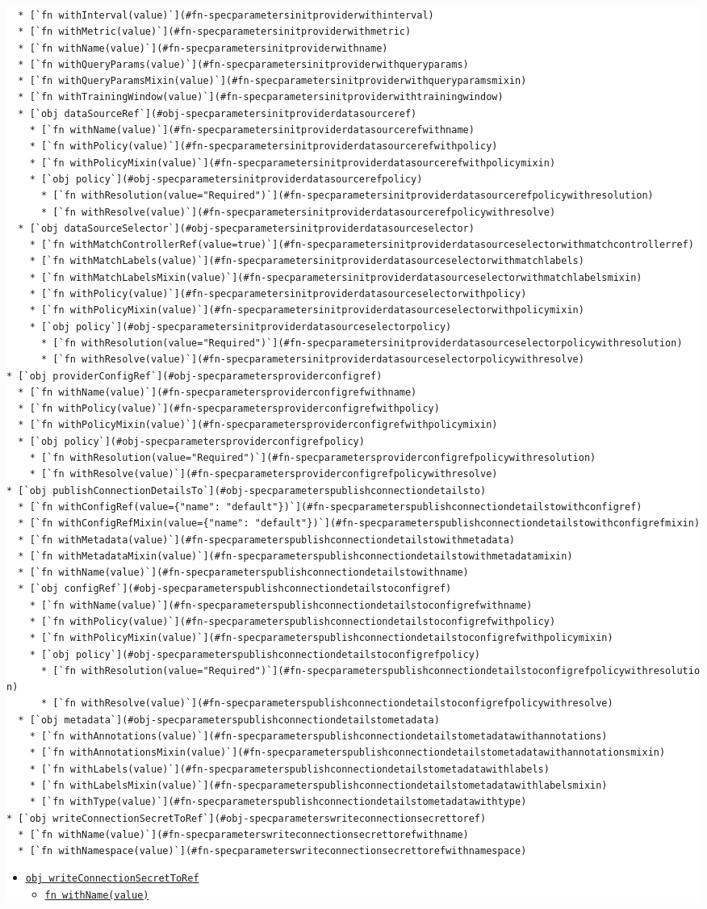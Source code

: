       * [`fn withInterval(value)`](#fn-specparametersinitproviderwithinterval)
      * [`fn withMetric(value)`](#fn-specparametersinitproviderwithmetric)
      * [`fn withName(value)`](#fn-specparametersinitproviderwithname)
      * [`fn withQueryParams(value)`](#fn-specparametersinitproviderwithqueryparams)
      * [`fn withQueryParamsMixin(value)`](#fn-specparametersinitproviderwithqueryparamsmixin)
      * [`fn withTrainingWindow(value)`](#fn-specparametersinitproviderwithtrainingwindow)
      * [`obj dataSourceRef`](#obj-specparametersinitproviderdatasourceref)
        * [`fn withName(value)`](#fn-specparametersinitproviderdatasourcerefwithname)
        * [`fn withPolicy(value)`](#fn-specparametersinitproviderdatasourcerefwithpolicy)
        * [`fn withPolicyMixin(value)`](#fn-specparametersinitproviderdatasourcerefwithpolicymixin)
        * [`obj policy`](#obj-specparametersinitproviderdatasourcerefpolicy)
          * [`fn withResolution(value="Required")`](#fn-specparametersinitproviderdatasourcerefpolicywithresolution)
          * [`fn withResolve(value)`](#fn-specparametersinitproviderdatasourcerefpolicywithresolve)
      * [`obj dataSourceSelector`](#obj-specparametersinitproviderdatasourceselector)
        * [`fn withMatchControllerRef(value=true)`](#fn-specparametersinitproviderdatasourceselectorwithmatchcontrollerref)
        * [`fn withMatchLabels(value)`](#fn-specparametersinitproviderdatasourceselectorwithmatchlabels)
        * [`fn withMatchLabelsMixin(value)`](#fn-specparametersinitproviderdatasourceselectorwithmatchlabelsmixin)
        * [`fn withPolicy(value)`](#fn-specparametersinitproviderdatasourceselectorwithpolicy)
        * [`fn withPolicyMixin(value)`](#fn-specparametersinitproviderdatasourceselectorwithpolicymixin)
        * [`obj policy`](#obj-specparametersinitproviderdatasourceselectorpolicy)
          * [`fn withResolution(value="Required")`](#fn-specparametersinitproviderdatasourceselectorpolicywithresolution)
          * [`fn withResolve(value)`](#fn-specparametersinitproviderdatasourceselectorpolicywithresolve)
    * [`obj providerConfigRef`](#obj-specparametersproviderconfigref)
      * [`fn withName(value)`](#fn-specparametersproviderconfigrefwithname)
      * [`fn withPolicy(value)`](#fn-specparametersproviderconfigrefwithpolicy)
      * [`fn withPolicyMixin(value)`](#fn-specparametersproviderconfigrefwithpolicymixin)
      * [`obj policy`](#obj-specparametersproviderconfigrefpolicy)
        * [`fn withResolution(value="Required")`](#fn-specparametersproviderconfigrefpolicywithresolution)
        * [`fn withResolve(value)`](#fn-specparametersproviderconfigrefpolicywithresolve)
    * [`obj publishConnectionDetailsTo`](#obj-specparameterspublishconnectiondetailsto)
      * [`fn withConfigRef(value={"name": "default"})`](#fn-specparameterspublishconnectiondetailstowithconfigref)
      * [`fn withConfigRefMixin(value={"name": "default"})`](#fn-specparameterspublishconnectiondetailstowithconfigrefmixin)
      * [`fn withMetadata(value)`](#fn-specparameterspublishconnectiondetailstowithmetadata)
      * [`fn withMetadataMixin(value)`](#fn-specparameterspublishconnectiondetailstowithmetadatamixin)
      * [`fn withName(value)`](#fn-specparameterspublishconnectiondetailstowithname)
      * [`obj configRef`](#obj-specparameterspublishconnectiondetailstoconfigref)
        * [`fn withName(value)`](#fn-specparameterspublishconnectiondetailstoconfigrefwithname)
        * [`fn withPolicy(value)`](#fn-specparameterspublishconnectiondetailstoconfigrefwithpolicy)
        * [`fn withPolicyMixin(value)`](#fn-specparameterspublishconnectiondetailstoconfigrefwithpolicymixin)
        * [`obj policy`](#obj-specparameterspublishconnectiondetailstoconfigrefpolicy)
          * [`fn withResolution(value="Required")`](#fn-specparameterspublishconnectiondetailstoconfigrefpolicywithresolution)
          * [`fn withResolve(value)`](#fn-specparameterspublishconnectiondetailstoconfigrefpolicywithresolve)
      * [`obj metadata`](#obj-specparameterspublishconnectiondetailstometadata)
        * [`fn withAnnotations(value)`](#fn-specparameterspublishconnectiondetailstometadatawithannotations)
        * [`fn withAnnotationsMixin(value)`](#fn-specparameterspublishconnectiondetailstometadatawithannotationsmixin)
        * [`fn withLabels(value)`](#fn-specparameterspublishconnectiondetailstometadatawithlabels)
        * [`fn withLabelsMixin(value)`](#fn-specparameterspublishconnectiondetailstometadatawithlabelsmixin)
        * [`fn withType(value)`](#fn-specparameterspublishconnectiondetailstometadatawithtype)
    * [`obj writeConnectionSecretToRef`](#obj-specparameterswriteconnectionsecrettoref)
      * [`fn withName(value)`](#fn-specparameterswriteconnectionsecrettorefwithname)
      * [`fn withNamespace(value)`](#fn-specparameterswriteconnectionsecrettorefwithnamespace)
  * [`obj writeConnectionSecretToRef`](#obj-specwriteconnectionsecrettoref)
    * [`fn withName(value)`](#fn-specwriteconnectionsecrettorefwithname)
